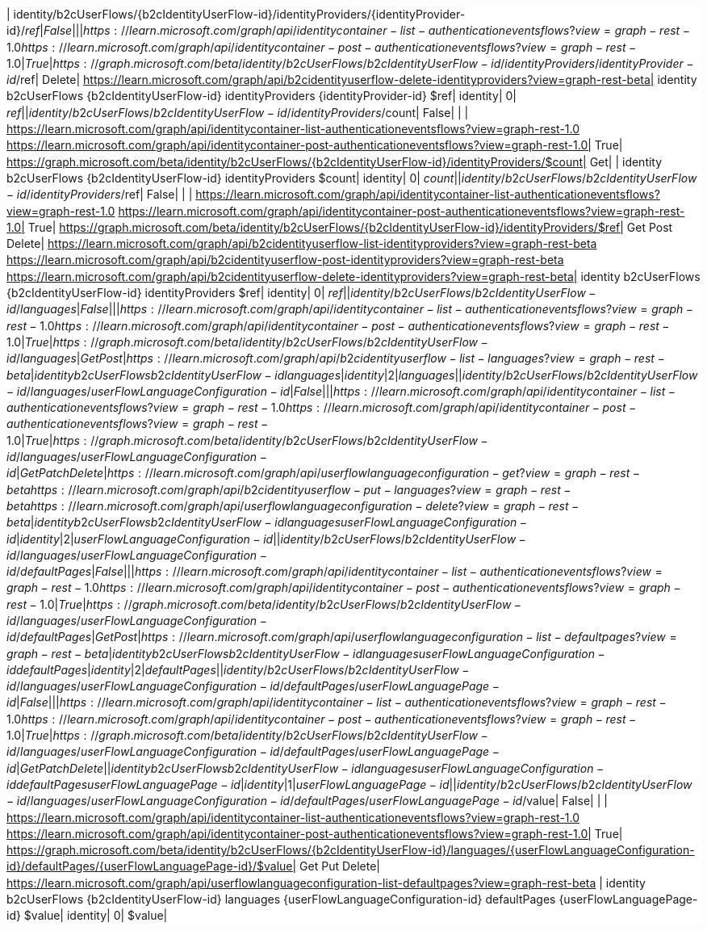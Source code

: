 | identity/b2cUserFlows/{b2cIdentityUserFlow-id}/identityProviders/{identityProvider-id}/$ref| False| | | https://learn.microsoft.com/graph/api/identitycontainer-list-authenticationeventsflows?view=graph-rest-1.0 https://learn.microsoft.com/graph/api/identitycontainer-post-authenticationeventsflows?view=graph-rest-1.0| True| https://graph.microsoft.com/beta/identity/b2cUserFlows/{b2cIdentityUserFlow-id}/identityProviders/{identityProvider-id}/$ref| Delete| https://learn.microsoft.com/graph/api/b2cidentityuserflow-delete-identityproviders?view=graph-rest-beta| identity b2cUserFlows {b2cIdentityUserFlow-id} identityProviders {identityProvider-id} $ref| identity| 0| $ref|
| identity/b2cUserFlows/{b2cIdentityUserFlow-id}/identityProviders/$count| False| | | https://learn.microsoft.com/graph/api/identitycontainer-list-authenticationeventsflows?view=graph-rest-1.0 https://learn.microsoft.com/graph/api/identitycontainer-post-authenticationeventsflows?view=graph-rest-1.0| True| https://graph.microsoft.com/beta/identity/b2cUserFlows/{b2cIdentityUserFlow-id}/identityProviders/$count| Get| | identity b2cUserFlows {b2cIdentityUserFlow-id} identityProviders $count| identity| 0| $count|
| identity/b2cUserFlows/{b2cIdentityUserFlow-id}/identityProviders/$ref| False| | | https://learn.microsoft.com/graph/api/identitycontainer-list-authenticationeventsflows?view=graph-rest-1.0 https://learn.microsoft.com/graph/api/identitycontainer-post-authenticationeventsflows?view=graph-rest-1.0| True| https://graph.microsoft.com/beta/identity/b2cUserFlows/{b2cIdentityUserFlow-id}/identityProviders/$ref| Get Post Delete| https://learn.microsoft.com/graph/api/b2cidentityuserflow-list-identityproviders?view=graph-rest-beta https://learn.microsoft.com/graph/api/b2cidentityuserflow-post-identityproviders?view=graph-rest-beta https://learn.microsoft.com/graph/api/b2cidentityuserflow-delete-identityproviders?view=graph-rest-beta| identity b2cUserFlows {b2cIdentityUserFlow-id} identityProviders $ref| identity| 0| $ref|
| identity/b2cUserFlows/{b2cIdentityUserFlow-id}/languages| False| | | https://learn.microsoft.com/graph/api/identitycontainer-list-authenticationeventsflows?view=graph-rest-1.0 https://learn.microsoft.com/graph/api/identitycontainer-post-authenticationeventsflows?view=graph-rest-1.0| True| https://graph.microsoft.com/beta/identity/b2cUserFlows/{b2cIdentityUserFlow-id}/languages| Get Post| https://learn.microsoft.com/graph/api/b2cidentityuserflow-list-languages?view=graph-rest-beta | identity b2cUserFlows {b2cIdentityUserFlow-id} languages| identity| 2| languages|
| identity/b2cUserFlows/{b2cIdentityUserFlow-id}/languages/{userFlowLanguageConfiguration-id}| False| | | https://learn.microsoft.com/graph/api/identitycontainer-list-authenticationeventsflows?view=graph-rest-1.0 https://learn.microsoft.com/graph/api/identitycontainer-post-authenticationeventsflows?view=graph-rest-1.0| True| https://graph.microsoft.com/beta/identity/b2cUserFlows/{b2cIdentityUserFlow-id}/languages/{userFlowLanguageConfiguration-id}| Get Patch Delete| https://learn.microsoft.com/graph/api/userflowlanguageconfiguration-get?view=graph-rest-beta https://learn.microsoft.com/graph/api/b2cidentityuserflow-put-languages?view=graph-rest-beta https://learn.microsoft.com/graph/api/userflowlanguageconfiguration-delete?view=graph-rest-beta| identity b2cUserFlows {b2cIdentityUserFlow-id} languages {userFlowLanguageConfiguration-id}| identity| 2| {userFlowLanguageConfiguration-id}|
| identity/b2cUserFlows/{b2cIdentityUserFlow-id}/languages/{userFlowLanguageConfiguration-id}/defaultPages| False| | | https://learn.microsoft.com/graph/api/identitycontainer-list-authenticationeventsflows?view=graph-rest-1.0 https://learn.microsoft.com/graph/api/identitycontainer-post-authenticationeventsflows?view=graph-rest-1.0| True| https://graph.microsoft.com/beta/identity/b2cUserFlows/{b2cIdentityUserFlow-id}/languages/{userFlowLanguageConfiguration-id}/defaultPages| Get Post| https://learn.microsoft.com/graph/api/userflowlanguageconfiguration-list-defaultpages?view=graph-rest-beta | identity b2cUserFlows {b2cIdentityUserFlow-id} languages {userFlowLanguageConfiguration-id} defaultPages| identity| 2| defaultPages|
| identity/b2cUserFlows/{b2cIdentityUserFlow-id}/languages/{userFlowLanguageConfiguration-id}/defaultPages/{userFlowLanguagePage-id}| False| | | https://learn.microsoft.com/graph/api/identitycontainer-list-authenticationeventsflows?view=graph-rest-1.0 https://learn.microsoft.com/graph/api/identitycontainer-post-authenticationeventsflows?view=graph-rest-1.0| True| https://graph.microsoft.com/beta/identity/b2cUserFlows/{b2cIdentityUserFlow-id}/languages/{userFlowLanguageConfiguration-id}/defaultPages/{userFlowLanguagePage-id}| Get Patch Delete|   | identity b2cUserFlows {b2cIdentityUserFlow-id} languages {userFlowLanguageConfiguration-id} defaultPages {userFlowLanguagePage-id}| identity| 1| {userFlowLanguagePage-id}|
| identity/b2cUserFlows/{b2cIdentityUserFlow-id}/languages/{userFlowLanguageConfiguration-id}/defaultPages/{userFlowLanguagePage-id}/$value| False| | | https://learn.microsoft.com/graph/api/identitycontainer-list-authenticationeventsflows?view=graph-rest-1.0 https://learn.microsoft.com/graph/api/identitycontainer-post-authenticationeventsflows?view=graph-rest-1.0| True| https://graph.microsoft.com/beta/identity/b2cUserFlows/{b2cIdentityUserFlow-id}/languages/{userFlowLanguageConfiguration-id}/defaultPages/{userFlowLanguagePage-id}/$value| Get Put Delete| https://learn.microsoft.com/graph/api/userflowlanguageconfiguration-list-defaultpages?view=graph-rest-beta  | identity b2cUserFlows {b2cIdentityUserFlow-id} languages {userFlowLanguageConfiguration-id} defaultPages {userFlowLanguagePage-id} $value| identity| 0| $value|